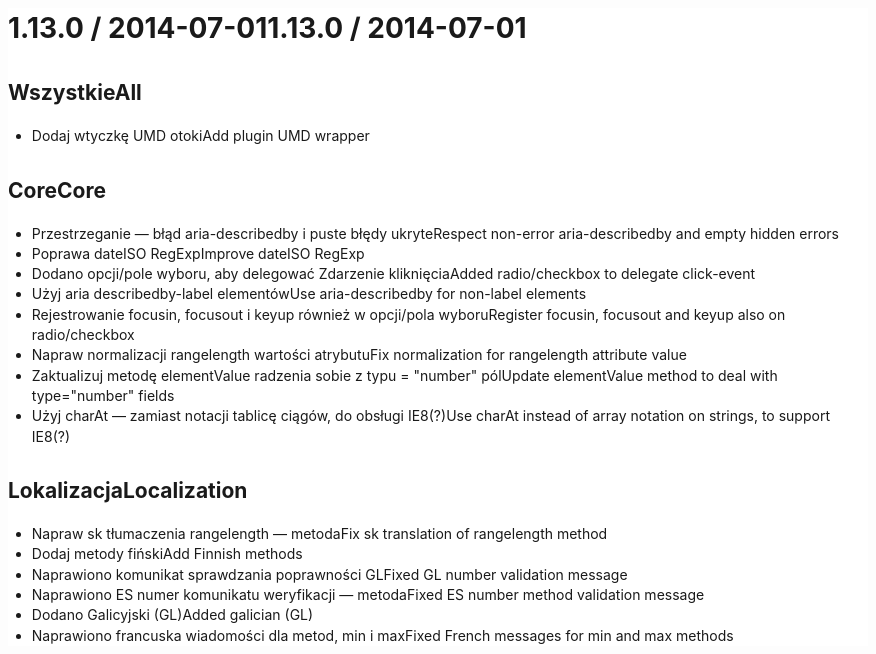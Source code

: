 <a name="1130--2014-07-01"></a><span data-ttu-id="22553-162">1.13.0 / 2014-07-01</span><span class="sxs-lookup"><span data-stu-id="22553-162">1.13.0 / 2014-07-01</span></span>
==================

## <a name="all"></a><span data-ttu-id="22553-163">Wszystkie</span><span class="sxs-lookup"><span data-stu-id="22553-163">All</span></span>
* <span data-ttu-id="22553-164">Dodaj wtyczkę UMD otoki</span><span class="sxs-lookup"><span data-stu-id="22553-164">Add plugin UMD wrapper</span></span>

## <a name="core"></a><span data-ttu-id="22553-165">Core</span><span class="sxs-lookup"><span data-stu-id="22553-165">Core</span></span>
* <span data-ttu-id="22553-166">Przestrzeganie — błąd aria-describedby i puste błędy ukryte</span><span class="sxs-lookup"><span data-stu-id="22553-166">Respect non-error aria-describedby and empty hidden errors</span></span>
* <span data-ttu-id="22553-167">Poprawa dateISO RegExp</span><span class="sxs-lookup"><span data-stu-id="22553-167">Improve dateISO RegExp</span></span>
* <span data-ttu-id="22553-168">Dodano opcji/pole wyboru, aby delegować Zdarzenie kliknięcia</span><span class="sxs-lookup"><span data-stu-id="22553-168">Added radio/checkbox to delegate click-event</span></span>
* <span data-ttu-id="22553-169">Użyj aria describedby-label elementów</span><span class="sxs-lookup"><span data-stu-id="22553-169">Use aria-describedby for non-label elements</span></span>
* <span data-ttu-id="22553-170">Rejestrowanie focusin, focusout i keyup również w opcji/pola wyboru</span><span class="sxs-lookup"><span data-stu-id="22553-170">Register focusin, focusout and keyup also on radio/checkbox</span></span>
* <span data-ttu-id="22553-171">Napraw normalizacji rangelength wartości atrybutu</span><span class="sxs-lookup"><span data-stu-id="22553-171">Fix normalization for rangelength attribute value</span></span>
* <span data-ttu-id="22553-172">Zaktualizuj metodę elementValue radzenia sobie z typu = "number" pól</span><span class="sxs-lookup"><span data-stu-id="22553-172">Update elementValue method to deal with type="number" fields</span></span>
* <span data-ttu-id="22553-173">Użyj charAt — zamiast notacji tablicę ciągów, do obsługi IE8(?)</span><span class="sxs-lookup"><span data-stu-id="22553-173">Use charAt instead of array notation on strings, to support IE8(?)</span></span>

## <a name="localization"></a><span data-ttu-id="22553-174">Lokalizacja</span><span class="sxs-lookup"><span data-stu-id="22553-174">Localization</span></span>
* <span data-ttu-id="22553-175">Napraw sk tłumaczenia rangelength — metoda</span><span class="sxs-lookup"><span data-stu-id="22553-175">Fix sk translation of rangelength method</span></span>
* <span data-ttu-id="22553-176">Dodaj metody fiński</span><span class="sxs-lookup"><span data-stu-id="22553-176">Add Finnish methods</span></span>
* <span data-ttu-id="22553-177">Naprawiono komunikat sprawdzania poprawności GL</span><span class="sxs-lookup"><span data-stu-id="22553-177">Fixed GL number validation message</span></span>
* <span data-ttu-id="22553-178">Naprawiono ES numer komunikatu weryfikacji — metoda</span><span class="sxs-lookup"><span data-stu-id="22553-178">Fixed ES number method validation message</span></span>
* <span data-ttu-id="22553-179">Dodano Galicyjski (GL)</span><span class="sxs-lookup"><span data-stu-id="22553-179">Added galician (GL)</span></span>
* <span data-ttu-id="22553-180">Naprawiono francuska wiadomości dla metod, min i max</span><span class="sxs-lookup"><span data-stu-id="22553-180">Fixed French messages for min and max methods</span></span>
